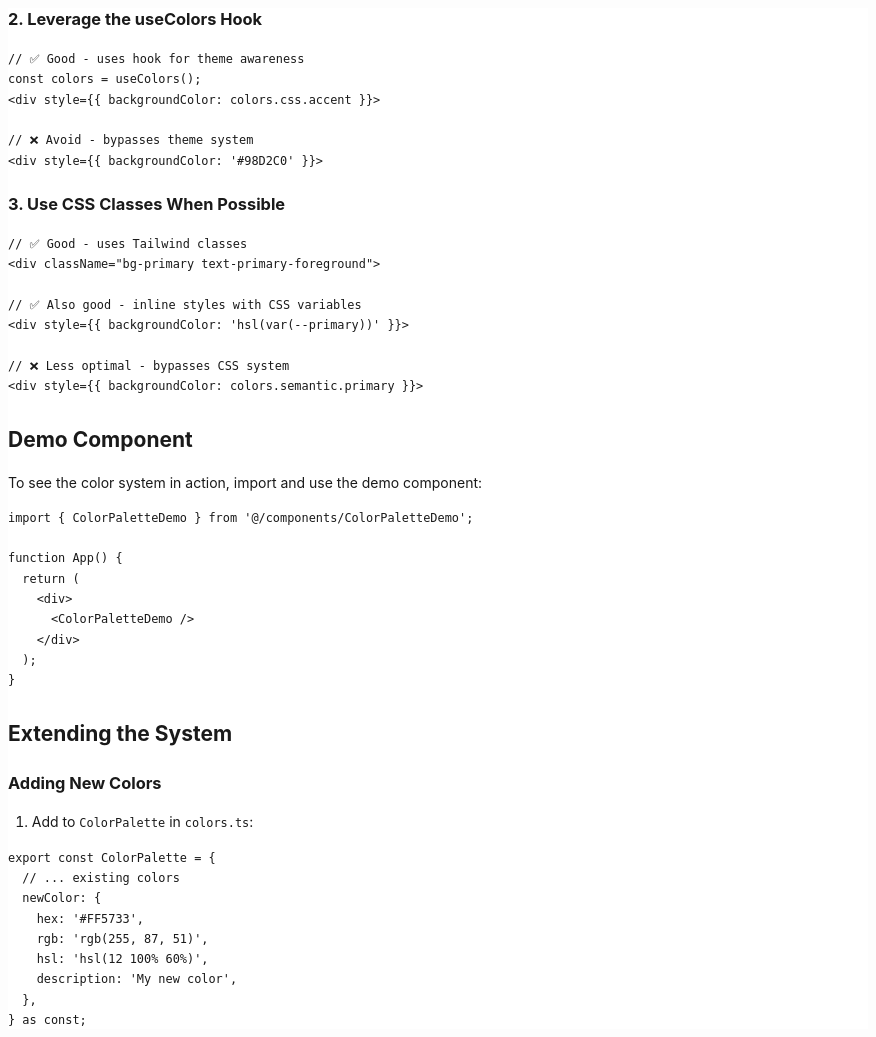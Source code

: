 ### 2. Leverage the useColors Hook

```tsx
// ✅ Good - uses hook for theme awareness
const colors = useColors();
<div style={{ backgroundColor: colors.css.accent }}>

// ❌ Avoid - bypasses theme system
<div style={{ backgroundColor: '#98D2C0' }}>
```

### 3. Use CSS Classes When Possible

```tsx
// ✅ Good - uses Tailwind classes
<div className="bg-primary text-primary-foreground">

// ✅ Also good - inline styles with CSS variables
<div style={{ backgroundColor: 'hsl(var(--primary))' }}>

// ❌ Less optimal - bypasses CSS system
<div style={{ backgroundColor: colors.semantic.primary }}>
```

## Demo Component

To see the color system in action, import and use the demo component:

```tsx
import { ColorPaletteDemo } from '@/components/ColorPaletteDemo';

function App() {
  return (
    <div>
      <ColorPaletteDemo />
    </div>
  );
}
```

## Extending the System

### Adding New Colors

1. Add to `ColorPalette` in `colors.ts`:

```tsx
export const ColorPalette = {
  // ... existing colors
  newColor: {
    hex: '#FF5733',
    rgb: 'rgb(255, 87, 51)',
    hsl: 'hsl(12 100% 60%)',
    description: 'My new color',
  },
} as const;
```

